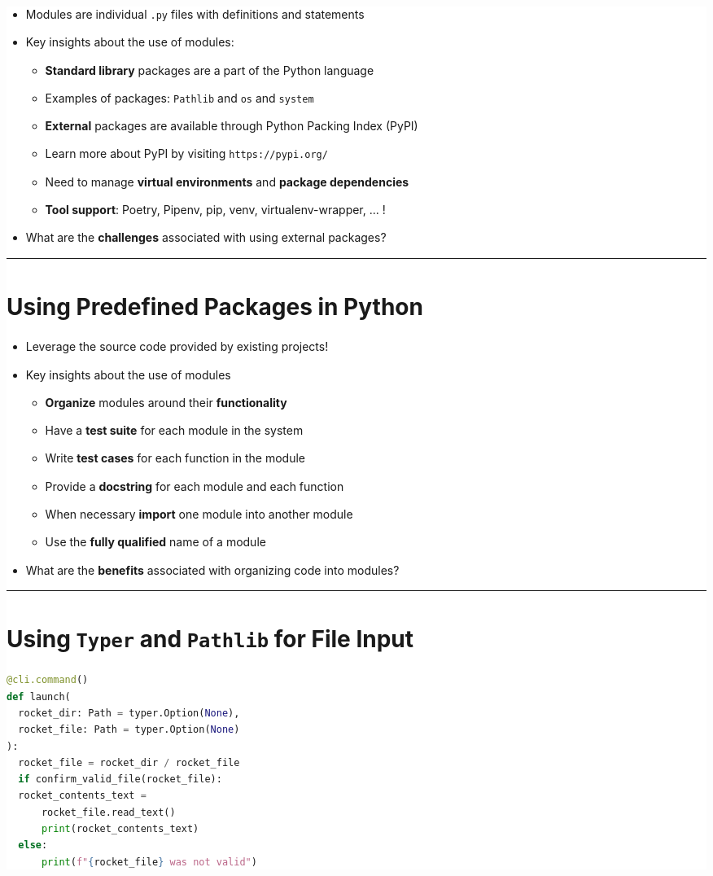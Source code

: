 <v-clicks>

-   Modules are individual `.py` files with definitions and statements

-   Key insights about the use of modules:

    -   **Standard library** packages are a part of the Python language

    -   Examples of packages: `Pathlib` and `os` and `system`

    -   **External** packages are available through Python Packing Index (PyPI)

    -   Learn more about PyPI by visiting `https://pypi.org/`

    -   Need to manage **virtual environments** and **package dependencies**

    -   **Tool support**: Poetry, Pipenv, pip, venv, virtualenv-wrapper, ... !

-   What are the **challenges** associated with using external packages?

</v-clicks>

[//]: # (Slide End }}})

---

[//]: # (Slide Start {{{)

# Using Predefined Packages in Python

<v-clicks>

-   Leverage the source code provided by existing projects!

-   Key insights about the use of modules

    -   **Organize** modules around their **functionality**

    -   Have a **test suite** for each module in the system

    -   Write **test cases** for each function in the module

    -   Provide a **docstring** for each module and each function

    -   When necessary **import** one module into another module

    -   Use the **fully qualified** name of a module

-   What are the **benefits** associated with organizing code into modules?

</v-clicks>

[//]: # (Slide End }}})

---

[//]: # (Slide Start {{{)

# Using `Typer` and `Pathlib` for File Input

```python {all|1-5|6|7|8-12|all}
@cli.command()
def launch(
  rocket_dir: Path = typer.Option(None),
  rocket_file: Path = typer.Option(None)
):
  rocket_file = rocket_dir / rocket_file
  if confirm_valid_file(rocket_file):
  rocket_contents_text =
      rocket_file.read_text()
      print(rocket_contents_text)
  else:
      print(f"{rocket_file} was not valid")
```
